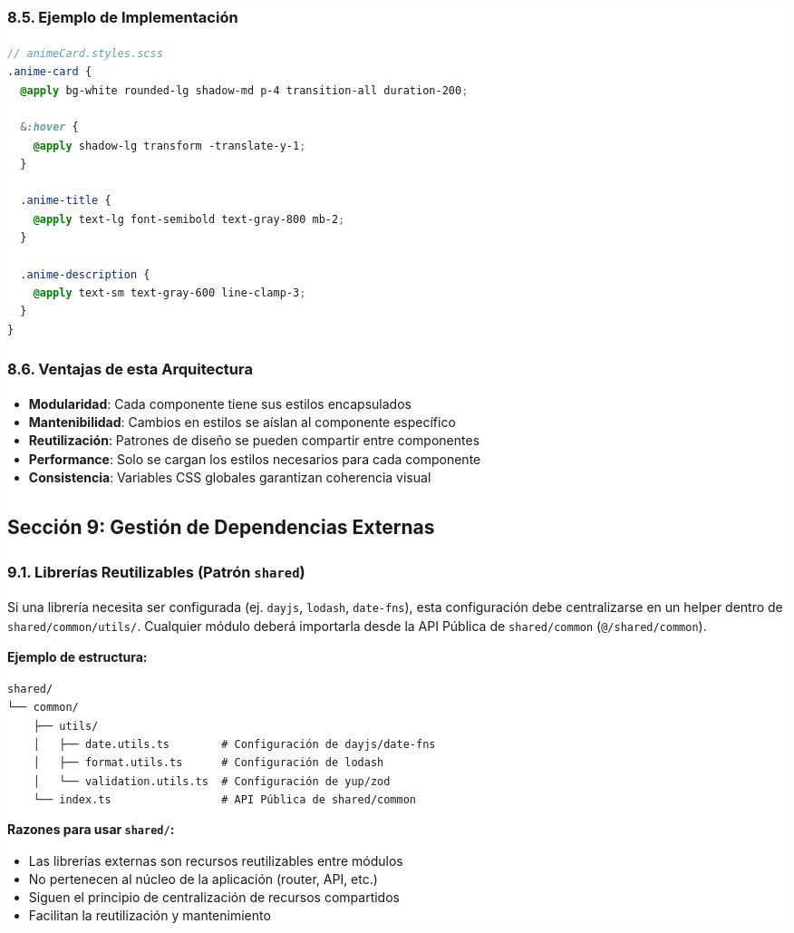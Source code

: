 ### **8.5. Ejemplo de Implementación**

```scss
// animeCard.styles.scss
.anime-card {
  @apply bg-white rounded-lg shadow-md p-4 transition-all duration-200;
  
  &:hover {
    @apply shadow-lg transform -translate-y-1;
  }
  
  .anime-title {
    @apply text-lg font-semibold text-gray-800 mb-2;
  }
  
  .anime-description {
    @apply text-sm text-gray-600 line-clamp-3;
  }
}
```

### **8.6. Ventajas de esta Arquitectura**

- **Modularidad**: Cada componente tiene sus estilos encapsulados
- **Mantenibilidad**: Cambios en estilos se aíslan al componente específico
- **Reutilización**: Patrones de diseño se pueden compartir entre componentes
- **Performance**: Solo se cargan los estilos necesarios para cada componente
- **Consistencia**: Variables CSS globales garantizan coherencia visual

## **Sección 9: Gestión de Dependencias Externas**

### 9.1. Librerías Reutilizables (Patrón `shared`)

Si una librería necesita ser configurada (ej. `dayjs`, `lodash`, `date-fns`), esta configuración debe centralizarse en un helper dentro de `shared/common/utils/`. Cualquier módulo deberá importarla desde la API Pública de `shared/common` (`@/shared/common`).

**Ejemplo de estructura:**
```
shared/
└── common/
    ├── utils/
    │   ├── date.utils.ts        # Configuración de dayjs/date-fns
    │   ├── format.utils.ts      # Configuración de lodash
    │   └── validation.utils.ts  # Configuración de yup/zod
    └── index.ts                 # API Pública de shared/common
```

**Razones para usar `shared/`:**
- Las librerías externas son recursos reutilizables entre módulos
- No pertenecen al núcleo de la aplicación (router, API, etc.)
- Siguen el principio de centralización de recursos compartidos
- Facilitan la reutilización y mantenimiento
